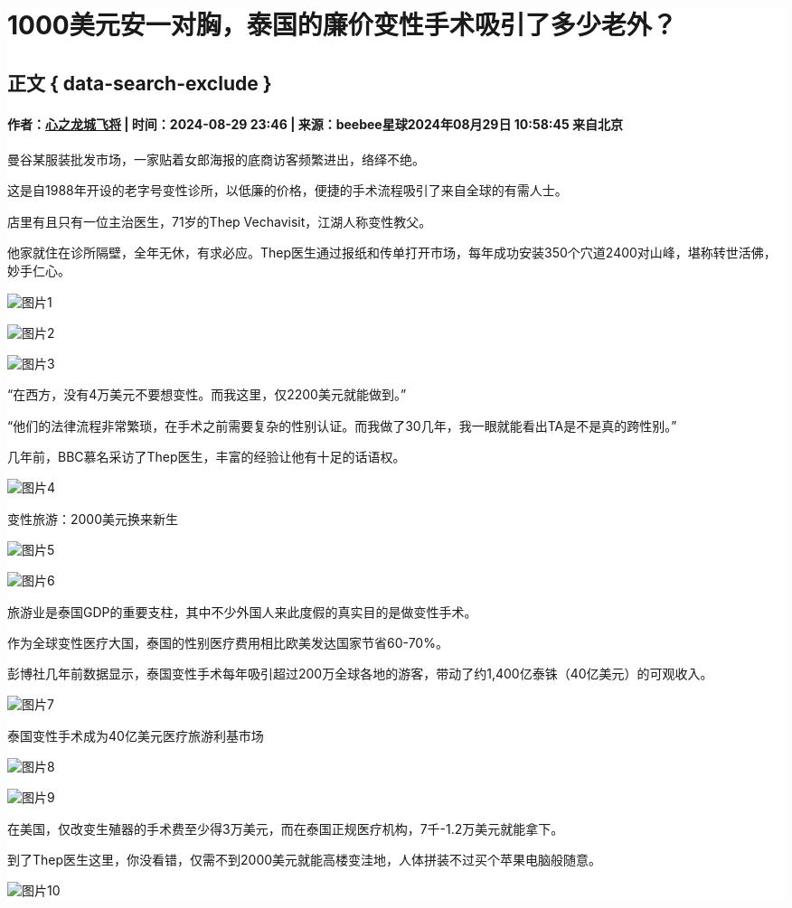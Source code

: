 # 1000美元安一对胸，泰国的廉价变性手术吸引了多少老外？

## 正文 { data-search-exclude }


#### 作者：[心之龙城飞将](https://user/personal-homepage?uid=65084) | 时间：2024-08-29 23:46 | 来源：beebee星球2024年08月29日 10:58:45 来自北京

曼谷某服装批发市场，一家贴着女郎海报的底商访客频繁进出，络绎不绝。

这是自1988年开设的老字号变性诊所，以低廉的价格，便捷的手术流程吸引了来自全球的有需人士。

店里有且只有一位主治医生，71岁的Thep Vechavisit，江湖人称变性教父。

他家就住在诊所隔壁，全年无休，有求必应。Thep医生通过报纸和传单打开市场，每年成功安装350个穴道2400对山峰，堪称转世活佛，妙手仁心。

![图片1](https://i.guancha.cn/bbs/2024/08/29/20240829232901309.png?imageView2/2/w/500/format/png)

![图片2](https://i.guancha.cn/bbs/2024/08/29/20240829232901998.jpg?imageView2/2/w/500/format/jpg)

![图片3](https://i.guancha.cn/bbs/2024/08/29/20240829232901456.png?imageView2/2/w/500/format/png)

“在西方，没有4万美元不要想变性。而我这里，仅2200美元就能做到。”

“他们的法律流程非常繁琐，在手术之前需要复杂的性别认证。而我做了30几年，我一眼就能看出TA是不是真的跨性别。”

几年前，BBC慕名采访了Thep医生，丰富的经验让他有十足的话语权。

![图片4](https://i.guancha.cn/bbs/2024/08/29/20240829232901852.png?imageView2/2/w/500/format/png)

变性旅游：2000美元换来新生

![图片5](https://i.guancha.cn/bbs/2024/08/29/20240829232901155.png?imageView2/2/w/500/format/png)

![图片6](https://i.guancha.cn/bbs/2024/08/29/20240829232901309.jpg?imageView2/2/w/500/format/jpg)

旅游业是泰国GDP的重要支柱，其中不少外国人来此度假的真实目的是做变性手术。

作为全球变性医疗大国，泰国的性别医疗费用相比欧美发达国家节省60-70%。

彭博社几年前数据显示，泰国变性手术每年吸引超过200万全球各地的游客，带动了约1,400亿泰铢（40亿美元）的可观收入。

![图片7](https://i.guancha.cn/bbs/2024/08/29/20240829232901272.jpg?imageView2/2/w/500/format/jpg)

泰国变性手术成为40亿美元医疗旅游利基市场

![图片8](https://i.guancha.cn/bbs/2024/08/29/20240829232901851.jpg?imageView2/2/w/500/format/jpg)

![图片9](https://i.guancha.cn/bbs/2024/08/29/20240829232901377.jpg?imageView2/2/w/500/format/jpg)

在美国，仅改变生殖器的手术费至少得3万美元，而在泰国正规医疗机构，7千-1.2万美元就能拿下。

到了Thep医生这里，你没看错，仅需不到2000美元就能高楼变洼地，人体拼装不过买个苹果电脑般随意。

![图片10](https://i.guancha.cn/bbs/2024/08/29/20240829232901369.jpg?imageView2/2/w/500/format/jpg)
